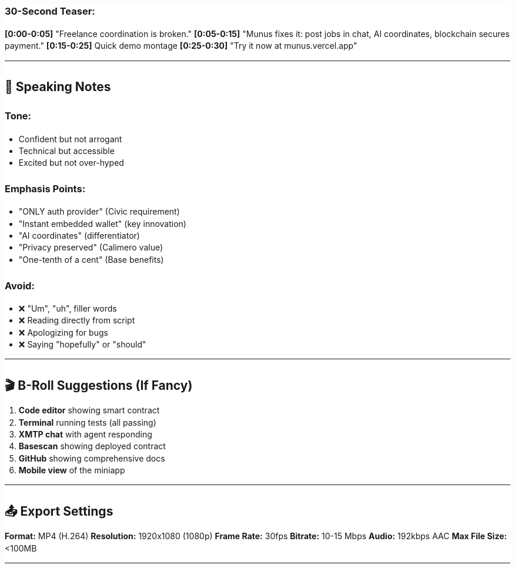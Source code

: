 ### 30-Second Teaser:

**[0:00-0:05]** "Freelance coordination is broken."
**[0:05-0:15]** "Munus fixes it: post jobs in chat, AI coordinates, blockchain secures payment."
**[0:15-0:25]** Quick demo montage
**[0:25-0:30]** "Try it now at munus.vercel.app"

---

## 🎤 Speaking Notes

### Tone:
- Confident but not arrogant
- Technical but accessible
- Excited but not over-hyped

### Emphasis Points:
- "ONLY auth provider" (Civic requirement)
- "Instant embedded wallet" (key innovation)
- "AI coordinates" (differentiator)
- "Privacy preserved" (Calimero value)
- "One-tenth of a cent" (Base benefits)

### Avoid:
- ❌ "Um", "uh", filler words
- ❌ Reading directly from script
- ❌ Apologizing for bugs
- ❌ Saying "hopefully" or "should"

---

## 🎬 B-Roll Suggestions (If Fancy)

1. **Code editor** showing smart contract
2. **Terminal** running tests (all passing)
3. **XMTP chat** with agent responding
4. **Basescan** showing deployed contract
5. **GitHub** showing comprehensive docs
6. **Mobile view** of the miniapp

---

## 📤 Export Settings

**Format:** MP4 (H.264)
**Resolution:** 1920x1080 (1080p)
**Frame Rate:** 30fps
**Bitrate:** 10-15 Mbps
**Audio:** 192kbps AAC
**Max File Size:** <100MB

---